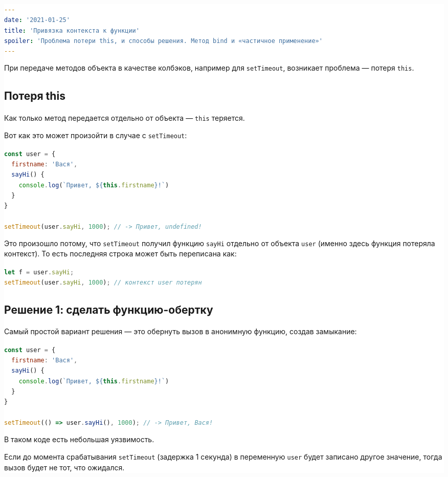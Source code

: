 ```yaml
---
date: '2021-01-25'  
title: 'Привязка контекста к функции'  
spoiler: 'Проблема потери this, и способы решения. Метод bind и «частичное применение»'
---
```


При передаче методов объекта в качестве колбэков, например для `setTimeout`, возникает проблема — потеря `this`.

## Потеря this

Как только метод передается отдельно от объекта — `this` теряется.

Вот как это может произойти в случае с `setTimeout`:

```jsx
const user = {
  firstname: 'Вася',
  sayHi() {
    console.log(`Привет, ${this.firstname}!`)
  }
}

setTimeout(user.sayHi, 1000); // -> Привет, undefined!
```

Это произошло потому, что `setTimeout` получил функцию `sayHi` отдельно от объекта `user` (именно здесь функция потеряла
контекст). То есть последняя строка может быть переписана как:

```jsx
let f = user.sayHi;
setTimeout(user.sayHi, 1000); // контекст user потерян
```

## Решение 1: сделать функцию-обертку

Самый простой вариант решения — это обернуть вызов в анонимную функцию, создав замыкание:

```jsx
const user = {
  firstname: 'Вася',
  sayHi() {
    console.log(`Привет, ${this.firstname}!`)
  }
}

setTimeout(() => user.sayHi(), 1000); // -> Привет, Вася!
```

В таком коде есть небольшая уязвимость.

Если до момента срабатывания `setTimeout` (задержка 1 секунда) в переменную `user` будет записано другое значение, тогда
вызов будет не тот, что ожидался.
